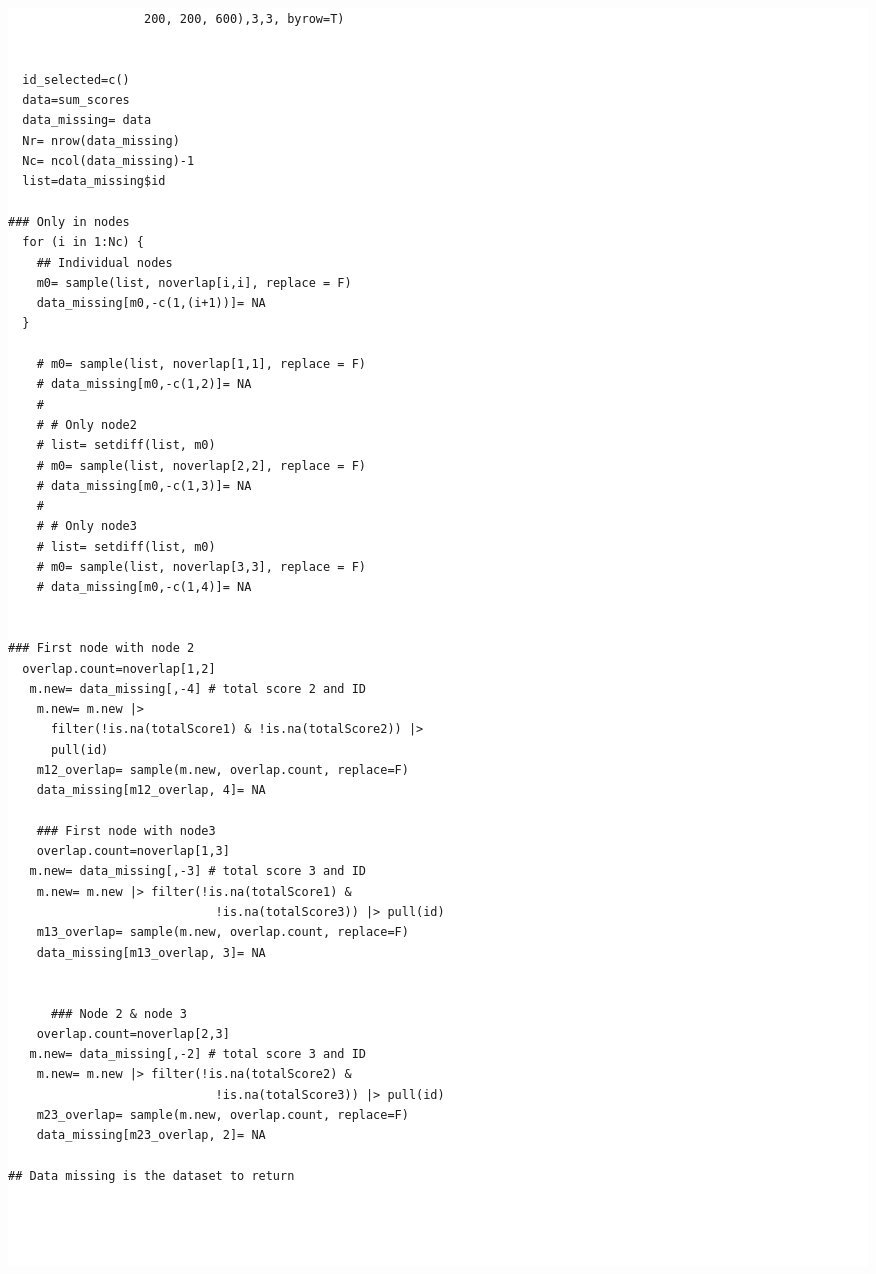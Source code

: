 ```{r}
                   200, 200, 600),3,3, byrow=T)


  id_selected=c()
  data=sum_scores
  data_missing= data
  Nr= nrow(data_missing)
  Nc= ncol(data_missing)-1
  list=data_missing$id
  
### Only in nodes 
  for (i in 1:Nc) {
    ## Individual nodes
    m0= sample(list, noverlap[i,i], replace = F)
    data_missing[m0,-c(1,(i+1))]= NA
  }
  
    # m0= sample(list, noverlap[1,1], replace = F)
    # data_missing[m0,-c(1,2)]= NA
    # 
    # # Only node2
    # list= setdiff(list, m0)
    # m0= sample(list, noverlap[2,2], replace = F)
    # data_missing[m0,-c(1,3)]= NA
    # 
    # # Only node3
    # list= setdiff(list, m0)
    # m0= sample(list, noverlap[3,3], replace = F)
    # data_missing[m0,-c(1,4)]= NA
    
    
### First node with node 2 
  overlap.count=noverlap[1,2] 
   m.new= data_missing[,-4] # total score 2 and ID
    m.new= m.new |> 
      filter(!is.na(totalScore1) & !is.na(totalScore2)) |>
      pull(id)
    m12_overlap= sample(m.new, overlap.count, replace=F)
    data_missing[m12_overlap, 4]= NA
    
    ### First node with node3
    overlap.count=noverlap[1,3] 
   m.new= data_missing[,-3] # total score 3 and ID
    m.new= m.new |> filter(!is.na(totalScore1) &
                             !is.na(totalScore3)) |> pull(id)
    m13_overlap= sample(m.new, overlap.count, replace=F)
    data_missing[m13_overlap, 3]= NA
    

      ### Node 2 & node 3
    overlap.count=noverlap[2,3] 
   m.new= data_missing[,-2] # total score 3 and ID
    m.new= m.new |> filter(!is.na(totalScore2) &
                             !is.na(totalScore3)) |> pull(id)
    m23_overlap= sample(m.new, overlap.count, replace=F)
    data_missing[m23_overlap, 2]= NA
    
## Data missing is the dataset to return
    




```